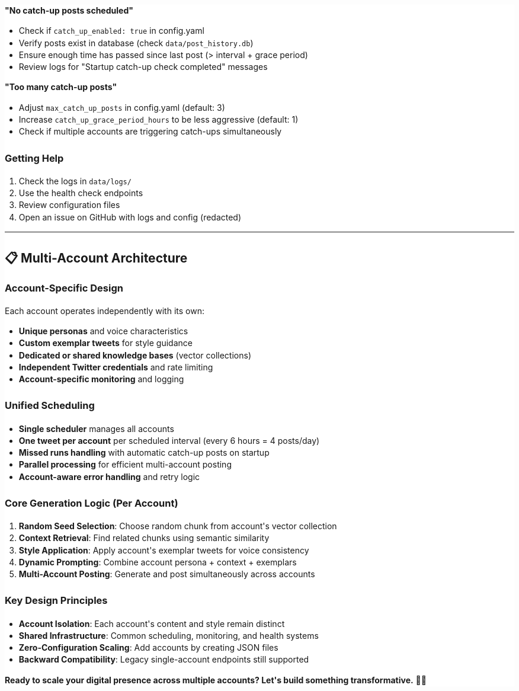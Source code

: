 **\"No catch-up posts scheduled\"**
- Check if `catch_up_enabled: true` in config.yaml
- Verify posts exist in database (check `data/post_history.db`)
- Ensure enough time has passed since last post (> interval + grace period)
- Review logs for "Startup catch-up check completed" messages

**\"Too many catch-up posts\"**
- Adjust `max_catch_up_posts` in config.yaml (default: 3)
- Increase `catch_up_grace_period_hours` to be less aggressive (default: 1)
- Check if multiple accounts are triggering catch-ups simultaneously

### Getting Help
1. Check the logs in `data/logs/`
2. Use the health check endpoints
3. Review configuration files
4. Open an issue on GitHub with logs and config (redacted)

---


## 📋 Multi-Account Architecture

### **Account-Specific Design**
Each account operates independently with its own:
- **Unique personas** and voice characteristics
- **Custom exemplar tweets** for style guidance  
- **Dedicated or shared knowledge bases** (vector collections)
- **Independent Twitter credentials** and rate limiting
- **Account-specific monitoring** and logging

### **Unified Scheduling**
- **Single scheduler** manages all accounts
- **One tweet per account** per scheduled interval (every 6 hours = 4 posts/day)
- **Missed runs handling** with automatic catch-up posts on startup
- **Parallel processing** for efficient multi-account posting
- **Account-aware error handling** and retry logic

### **Core Generation Logic** (Per Account)
1. **Random Seed Selection**: Choose random chunk from account's vector collection
2. **Context Retrieval**: Find related chunks using semantic similarity
3. **Style Application**: Apply account's exemplar tweets for voice consistency  
4. **Dynamic Prompting**: Combine account persona + context + exemplars
5. **Multi-Account Posting**: Generate and post simultaneously across accounts

### **Key Design Principles**
- **Account Isolation**: Each account's content and style remain distinct
- **Shared Infrastructure**: Common scheduling, monitoring, and health systems
- **Zero-Configuration Scaling**: Add accounts by creating JSON files
- **Backward Compatibility**: Legacy single-account endpoints still supported

**Ready to scale your digital presence across multiple accounts? Let's build something transformative.** 🚀✨
